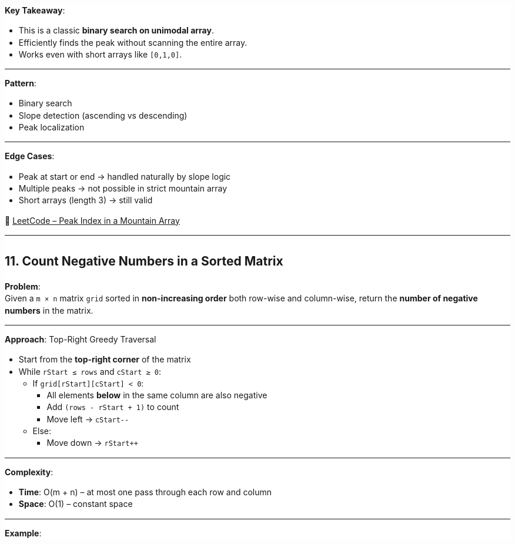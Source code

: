 
**Key Takeaway**:

- This is a classic **binary search on unimodal array**.
- Efficiently finds the peak without scanning the entire array.
- Works even with short arrays like `[0,1,0]`.

---

**Pattern**:

- Binary search
- Slope detection (ascending vs descending)
- Peak localization

---

**Edge Cases**:

- Peak at start or end → handled naturally by slope logic
- Multiple peaks → not possible in strict mountain array
- Short arrays (length 3) → still valid

🔗 [LeetCode – Peak Index in a Mountain Array](https://leetcode.com/problems/peak-index-in-a-mountain-array)

---

## 11. Count Negative Numbers in a Sorted Matrix

**Problem**:  
Given a `m × n` matrix `grid` sorted in **non-increasing order** both row-wise and column-wise, return the **number of negative numbers** in the matrix.

---

**Approach**: Top-Right Greedy Traversal

- Start from the **top-right corner** of the matrix
- While `rStart ≤ rows` and `cStart ≥ 0`:
  - If `grid[rStart][cStart] < 0`:
    - All elements **below** in the same column are also negative
    - Add `(rows - rStart + 1)` to count
    - Move left → `cStart--`
  - Else:
    - Move down → `rStart++`

---

**Complexity**:

- **Time**: O(m + n) – at most one pass through each row and column
- **Space**: O(1) – constant space

---

**Example**:
